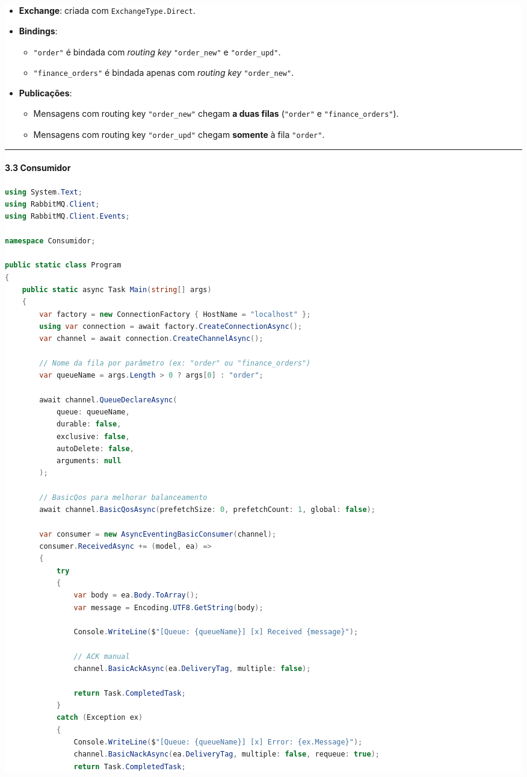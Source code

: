 - **Exchange**: criada com `ExchangeType.Direct`.
    
- **Bindings**:
    
    - `"order"` é bindada com _routing key_ `"order_new"` e `"order_upd"`.
        
    - `"finance_orders"` é bindada apenas com _routing key_ `"order_new"`.
        
- **Publicações**:
    
    - Mensagens com routing key `"order_new"` chegam **a duas filas** (`"order"` e `"finance_orders"`).
        
    - Mensagens com routing key `"order_upd"` chegam **somente** à fila `"order"`.

---

#### 3.3 Consumidor

```csharp
using System.Text;
using RabbitMQ.Client;
using RabbitMQ.Client.Events;

namespace Consumidor;

public static class Program
{
    public static async Task Main(string[] args)
    {
        var factory = new ConnectionFactory { HostName = "localhost" };
        using var connection = await factory.CreateConnectionAsync();
        var channel = await connection.CreateChannelAsync();

        // Nome da fila por parâmetro (ex: "order" ou "finance_orders")
        var queueName = args.Length > 0 ? args[0] : "order";

        await channel.QueueDeclareAsync(
            queue: queueName,
            durable: false,
            exclusive: false,
            autoDelete: false,
            arguments: null
        );

        // BasicQos para melhorar balanceamento
        await channel.BasicQosAsync(prefetchSize: 0, prefetchCount: 1, global: false);

        var consumer = new AsyncEventingBasicConsumer(channel);
        consumer.ReceivedAsync += (model, ea) =>
        {
            try
            {
                var body = ea.Body.ToArray();
                var message = Encoding.UTF8.GetString(body);

                Console.WriteLine($"[Queue: {queueName}] [x] Received {message}");

                // ACK manual
                channel.BasicAckAsync(ea.DeliveryTag, multiple: false);

                return Task.CompletedTask;
            }
            catch (Exception ex)
            {
                Console.WriteLine($"[Queue: {queueName}] [x] Error: {ex.Message}");
                channel.BasicNackAsync(ea.DeliveryTag, multiple: false, requeue: true);
                return Task.CompletedTask;
```